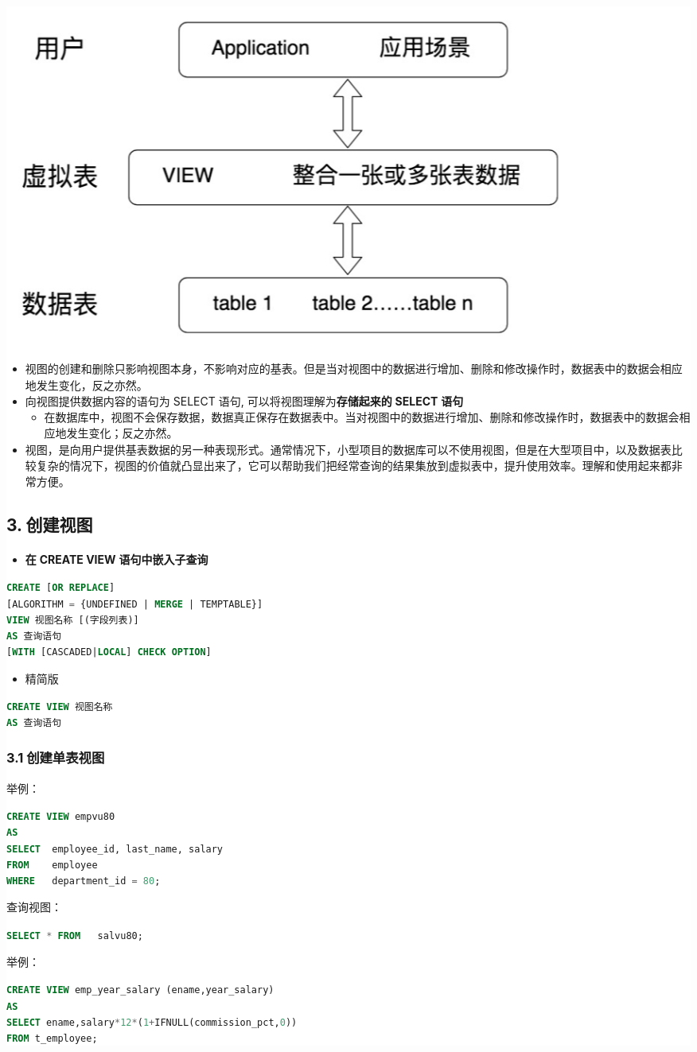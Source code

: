 ![image.png](./assets/1F5qlW.png)

-  视图的创建和删除只影响视图本身，不影响对应的基表。但是当对视图中的数据进行增加、删除和修改操作时，数据表中的数据会相应地发生变化，反之亦然。 
-  向视图提供数据内容的语句为 SELECT 语句, 可以将视图理解为**存储起来的** **SELECT** **语句** 
   - 在数据库中，视图不会保存数据，数据真正保存在数据表中。当对视图中的数据进行增加、删除和修改操作时，数据表中的数据会相应地发生变化；反之亦然。
-  视图，是向用户提供基表数据的另一种表现形式。通常情况下，小型项目的数据库可以不使用视图，但是在大型项目中，以及数据表比较复杂的情况下，视图的价值就凸显出来了，它可以帮助我们把经常查询的结果集放到虚拟表中，提升使用效率。理解和使用起来都非常方便。 
## 3. 创建视图

- **在** **CREATE VIEW** **语句中嵌入子查询**
```sql
CREATE [OR REPLACE] 
[ALGORITHM = {UNDEFINED | MERGE | TEMPTABLE}] 
VIEW 视图名称 [(字段列表)]
AS 查询语句
[WITH [CASCADED|LOCAL] CHECK OPTION]
```

- 精简版
```sql
CREATE VIEW 视图名称 
AS 查询语句
```
### 3.1 创建单表视图
举例：
```sql
CREATE VIEW empvu80
AS 
SELECT  employee_id, last_name, salary
FROM    employee
WHERE   department_id = 80;
```
查询视图：
```sql
SELECT * FROM	salvu80;
```
举例：
```sql
CREATE VIEW emp_year_salary (ename,year_salary)
AS 
SELECT ename,salary*12*(1+IFNULL(commission_pct,0))
FROM t_employee;
```